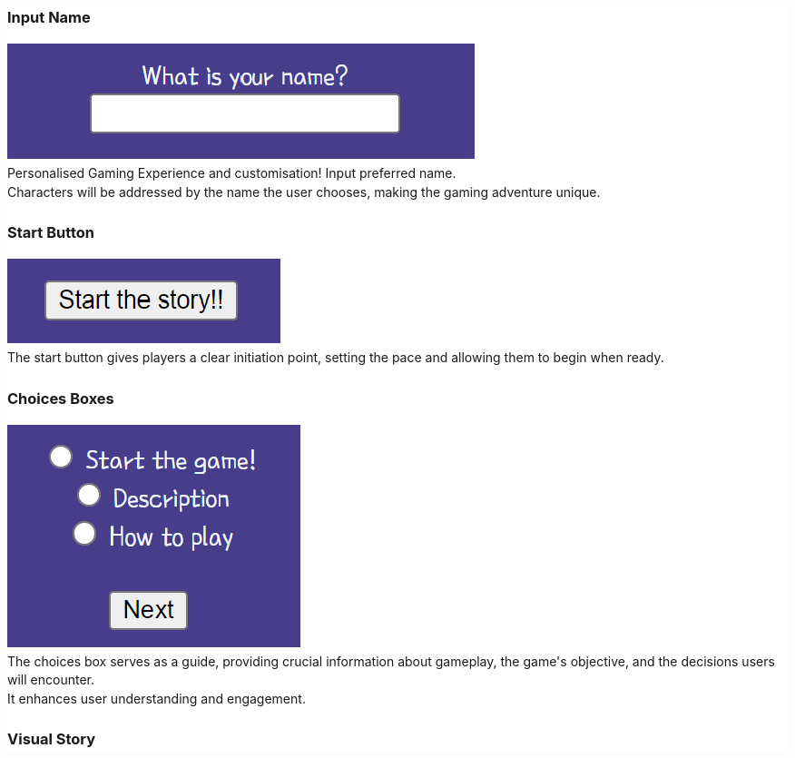 ### Input Name
![imputname](assets/images/inputname.png)
<br>
Personalised Gaming Experience and customisation! Input preferred name. 
<br> Characters will be addressed by the name the user chooses, making the gaming adventure unique. 

 ### Start Button
![startbutton](assets/images/startbutton.png)
<br>
The start button gives players a clear initiation point, setting the pace and allowing them to begin when ready.

### Choices Boxes
![choicesboxes](assets/images/choiceboxes.png)
<br>
The choices box serves as a guide, providing crucial information about gameplay, the game's objective, and the decisions users will encounter. 
<br> It enhances user understanding and engagement.

### Visual Story